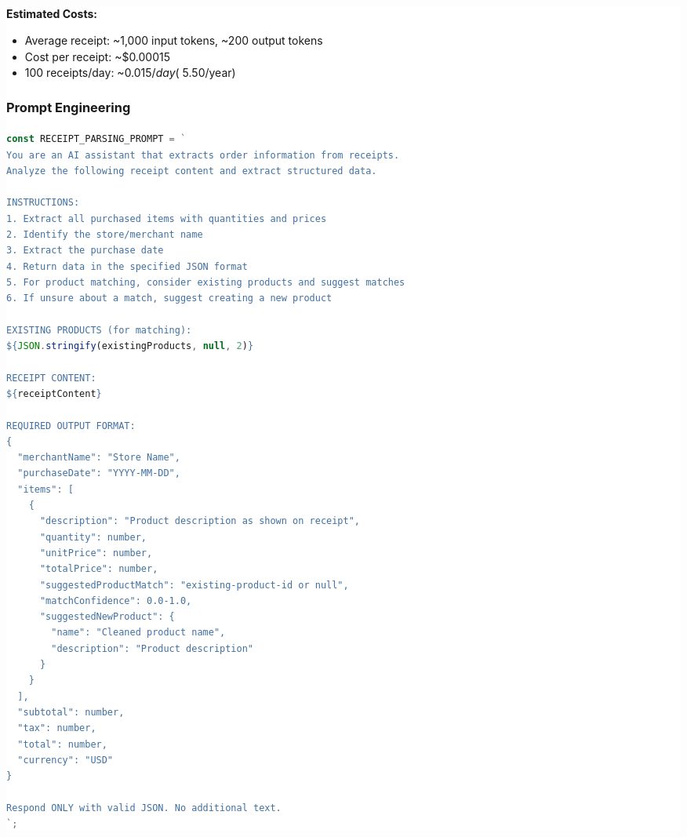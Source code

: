 **Estimated Costs:**
- Average receipt: ~1,000 input tokens, ~200 output tokens
- Cost per receipt: ~$0.00015
- 100 receipts/day: ~$0.015/day (~$5.50/year)

### Prompt Engineering

```typescript
const RECEIPT_PARSING_PROMPT = `
You are an AI assistant that extracts order information from receipts. 
Analyze the following receipt content and extract structured data.

INSTRUCTIONS:
1. Extract all purchased items with quantities and prices
2. Identify the store/merchant name
3. Extract the purchase date
4. Return data in the specified JSON format
5. For product matching, consider existing products and suggest matches
6. If unsure about a match, suggest creating a new product

EXISTING PRODUCTS (for matching):
${JSON.stringify(existingProducts, null, 2)}

RECEIPT CONTENT:
${receiptContent}

REQUIRED OUTPUT FORMAT:
{
  "merchantName": "Store Name",
  "purchaseDate": "YYYY-MM-DD",
  "items": [
    {
      "description": "Product description as shown on receipt",
      "quantity": number,
      "unitPrice": number,
      "totalPrice": number,
      "suggestedProductMatch": "existing-product-id or null",
      "matchConfidence": 0.0-1.0,
      "suggestedNewProduct": {
        "name": "Cleaned product name",
        "description": "Product description"
      }
    }
  ],
  "subtotal": number,
  "tax": number,
  "total": number,
  "currency": "USD"
}

Respond ONLY with valid JSON. No additional text.
`;
```
